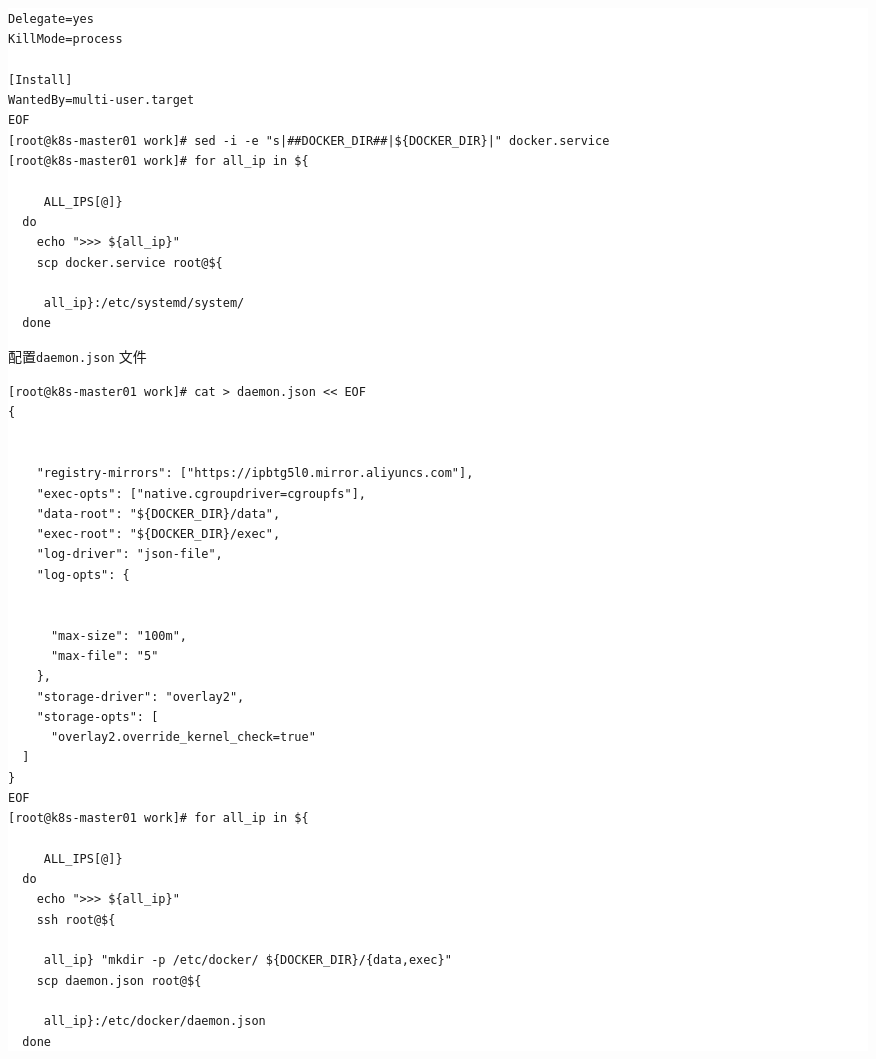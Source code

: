 ```
Delegate=yes
KillMode=process

[Install]
WantedBy=multi-user.target
EOF
[root@k8s-master01 work]# sed -i -e "s|##DOCKER_DIR##|${DOCKER_DIR}|" docker.service
[root@k8s-master01 work]# for all_ip in ${
   
     ALL_IPS[@]}
  do
    echo ">>> ${all_ip}"
    scp docker.service root@${
   
     all_ip}:/etc/systemd/system/
  done
```

配置`daemon.json` 文件

```
[root@k8s-master01 work]# cat > daemon.json << EOF
{
   
     
    "registry-mirrors": ["https://ipbtg5l0.mirror.aliyuncs.com"],
    "exec-opts": ["native.cgroupdriver=cgroupfs"],
    "data-root": "${DOCKER_DIR}/data",
    "exec-root": "${DOCKER_DIR}/exec",
    "log-driver": "json-file",
    "log-opts": {
   
     
      "max-size": "100m",
      "max-file": "5"
    },
    "storage-driver": "overlay2",
    "storage-opts": [
      "overlay2.override_kernel_check=true"
  ]
}
EOF
[root@k8s-master01 work]# for all_ip in ${
   
     ALL_IPS[@]}
  do
    echo ">>> ${all_ip}"
    ssh root@${
   
     all_ip} "mkdir -p /etc/docker/ ${DOCKER_DIR}/{data,exec}"
    scp daemon.json root@${
   
     all_ip}:/etc/docker/daemon.json
  done
```
